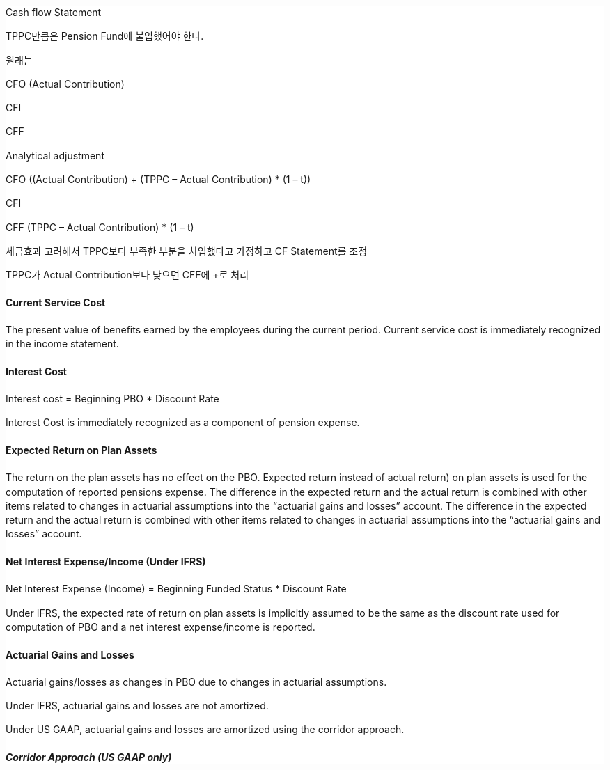 Cash flow Statement

TPPC만큼은 Pension Fund에 불입했어야 한다.

원래는

CFO (Actual Contribution)

CFI

CFF

Analytical adjustment

CFO ((Actual Contribution) + (TPPC – Actual Contribution) * (1 – t))

CFI

CFF (TPPC – Actual Contribution) * (1 – t)

세금효과 고려해서 TPPC보다 부족한 부분을 차입했다고 가정하고 CF Statement를 조정

TPPC가 Actual Contribution보다 낮으면 CFF에 +로 처리

#### Current Service Cost

The present value of benefits earned by the employees during the current period. Current service cost is immediately recognized in the income statement.

#### Interest Cost

Interest cost = Beginning PBO * Discount Rate

Interest Cost is immediately recognized as a component of pension expense.

#### Expected Return on Plan Assets

The return on the plan assets has no effect on the PBO. Expected return instead of actual return) on plan assets is used for the computation of reported pensions expense. The difference in the expected return and the actual return is combined with other items related to changes in actuarial assumptions into the “actuarial gains and losses” account. The difference in the expected return and the actual return is combined with other items related to changes in actuarial assumptions into the “actuarial gains and losses” account.

#### Net Interest Expense/Income (Under IFRS)

Net Interest Expense (Income) = Beginning Funded Status * Discount Rate

Under IFRS, the expected rate of return on plan assets is implicitly assumed to be the same as the discount rate used for computation of PBO and a net interest expense/income is reported.

#### Actuarial Gains and Losses

Actuarial gains/losses as changes in PBO due to changes in actuarial assumptions.

Under IFRS, actuarial gains and losses are not amortized.

Under US GAAP, actuarial gains and losses are amortized using the corridor approach.

##### Corridor Approach (US GAAP only)
